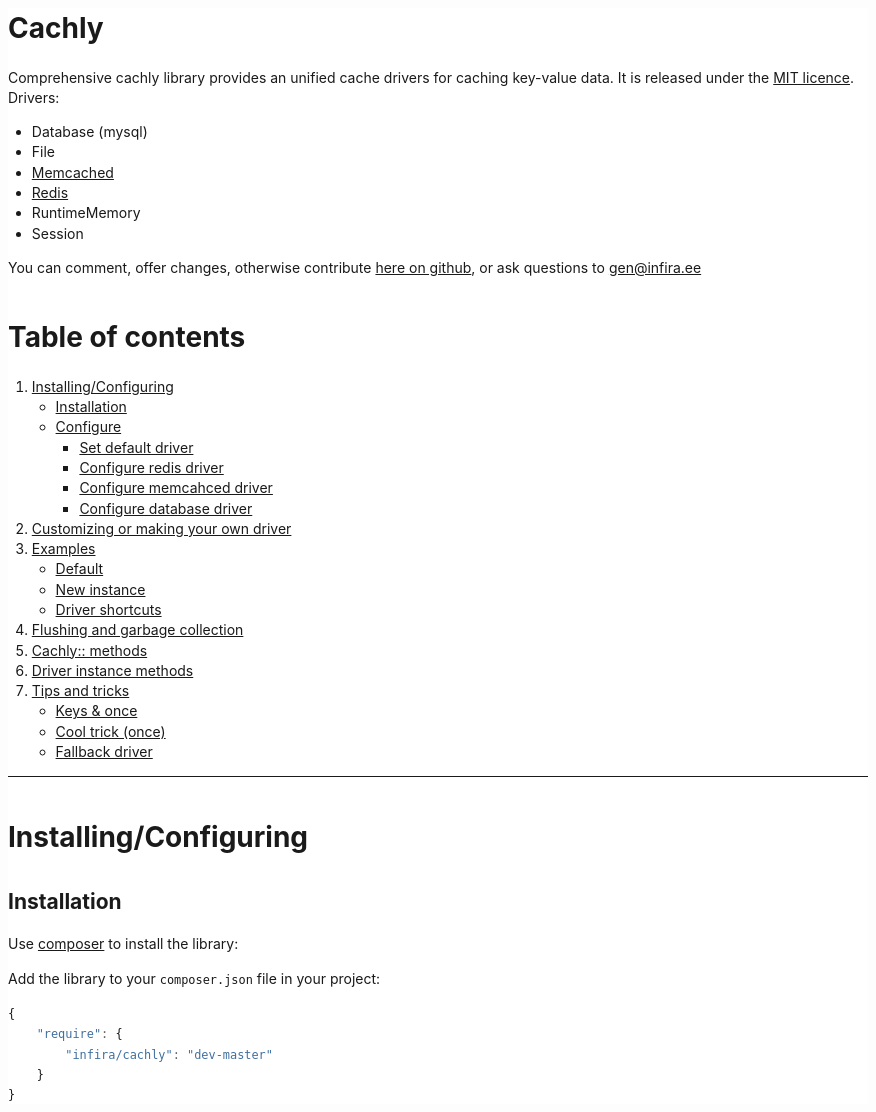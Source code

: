 # Cachly

Comprehensive cachly library provides an unified cache drivers for caching key-value data. It is released under the [MIT licence](https://github.com/infira/Cachly/blob/master/LICENCE.md). Drivers:

* Database (mysql)
* File
* [Memcached](https://www.php.net/manual/en/book.memcached.php)
* [Redis](https://github.com/phpredis/phpredis)
* RuntimeMemory
* Session

You can comment, offer changes, otherwise contribute [here on github](https://github.com/infira/Cachly/issues), or ask questions to gen@infira.ee

# Table of contents

1. [Installing/Configuring](#installingconfiguring)
    * [Installation](#installation)
    * [Configure](#configure)
        * [Set default driver](#set-default-driver)
        * [Configure redis driver](#configure-redis-driver)
        * [Configure memcahced driver](#configure-memcached-driver)
        * [Configure database driver](#configure-database-driver)
1. [Customizing or making your own driver](#customizing-or-making-your-own-driver)
1. [Examples](#usage-examples)
    * [Default](#default-driver-and-default-instance-usage)
    * [New instance](#using-a-new-instance-for-default-driver)
    * [Driver shortcuts](#using-a-different-driver-instance)
1. [Flushing and garbage collection](#flushing-and-garbace-collection)
1. [Cachly:: methods](#cachly-methods)
1. [Driver instance methods](#instance-methods)
1. [Tips and tricks](#tips-and-tricks)
    * [Keys & once](#key-and-once-usage)
    * [Cool trick (once)](#once)
    * [Fallback driver](#fallback-driver)

-----

# Installing/Configuring

## Installation

Use [composer](http://getcomposer.org) to install the library:

Add the library to your `composer.json` file in your project:

```javascript
{
	"require": {
		"infira/cachly": "dev-master"
	}
}
```
